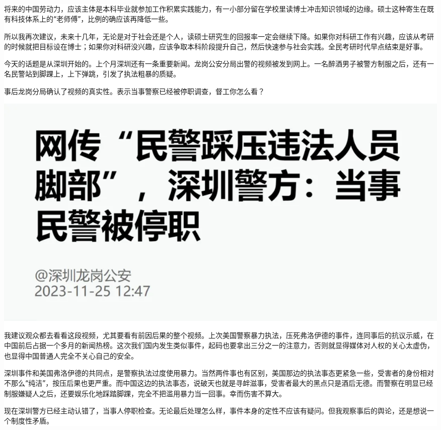 将来的中国劳动力，应该主体是本科毕业就参加工作积累实践能力，有一小部分留在学校里读博士冲击知识领域的边缘。硕士这种寄生在既有科技体系上的“老师傅”，比例的确应该再降低一些。

所以我再次建议，未来十几年，无论是对于社会还是个人，读硕士研究生的回报率一定会继续下降。如果你对科研工作有兴趣，应该从考研的时候就把目标设在博士；如果你对科研没兴趣，应该争取本科阶段提升自己，然后快速参与社会实践。全民考研时代早点结束是好事。

今天的话题是从深圳开始的。上个月深圳还有一条重要新闻。龙岗公安分局出警的视频被发到网上。一名醉酒男子被警方制服之后，还有一名民警站到脚踝上，上下弹跳，引发了执法粗暴的质疑。

事后龙岗分局确认了视频的真实性。表示当事警察已经被停职调查，督工你怎么看？

![](/images/btnews/0601_0700/0681/0681_9.webp)

我建议观众都去看看这段视频，尤其要看有前因后果的整个视频。上次美国警察暴力执法，压死弗洛伊德的事件，连同事后的抗议示威，在中国前后占据一个多月的新闻热榜。这次我们国内发生类似事件，起码也要拿出三分之一的注意力，否则就显得媒体对人权的关心太虚伪，也显得中国普通人完全不关心自己的安全。

深圳事件和美国弗洛伊德的共同点，是警察执法过度使用暴力。当然两件事也有区别，美国那边的执法事态更紧急一些，受害者的身份相对不那么“纯洁”，按压后果也更严重。而中国这边的执法事态，说破天也就是寻衅滋事，受害者最大的黑点只是酒后无德。而警察在明显已经制服嫌疑人之后，还要娱乐化地踩踏脚踝，完全不把滥用暴力当一回事。幸而伤害不算大。

现在深圳警方已经主动认错了，当事人停职检查。无论最后处理怎么样，事件本身的定性不应该有疑问。但我观察事后的舆论，还是想说一个制度性矛盾。

